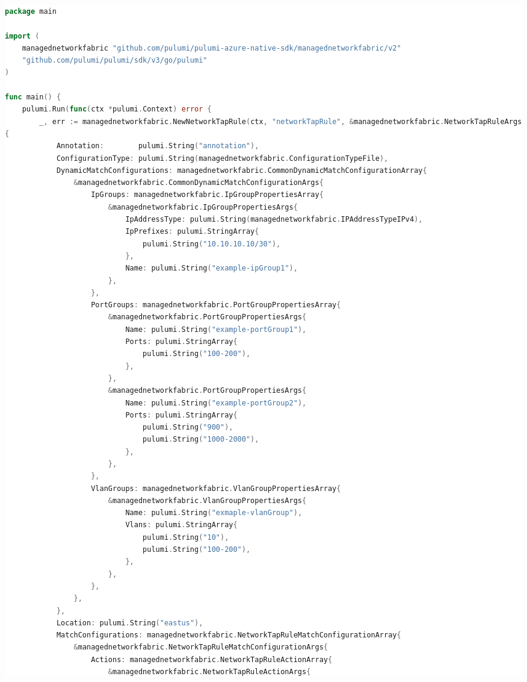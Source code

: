 
</pulumi-choosable>
</div>


<div>
<pulumi-choosable type="language" values="go">


```go
package main

import (
	managednetworkfabric "github.com/pulumi/pulumi-azure-native-sdk/managednetworkfabric/v2"
	"github.com/pulumi/pulumi/sdk/v3/go/pulumi"
)

func main() {
	pulumi.Run(func(ctx *pulumi.Context) error {
		_, err := managednetworkfabric.NewNetworkTapRule(ctx, "networkTapRule", &managednetworkfabric.NetworkTapRuleArgs{
			Annotation:        pulumi.String("annotation"),
			ConfigurationType: pulumi.String(managednetworkfabric.ConfigurationTypeFile),
			DynamicMatchConfigurations: managednetworkfabric.CommonDynamicMatchConfigurationArray{
				&managednetworkfabric.CommonDynamicMatchConfigurationArgs{
					IpGroups: managednetworkfabric.IpGroupPropertiesArray{
						&managednetworkfabric.IpGroupPropertiesArgs{
							IpAddressType: pulumi.String(managednetworkfabric.IPAddressTypeIPv4),
							IpPrefixes: pulumi.StringArray{
								pulumi.String("10.10.10.10/30"),
							},
							Name: pulumi.String("example-ipGroup1"),
						},
					},
					PortGroups: managednetworkfabric.PortGroupPropertiesArray{
						&managednetworkfabric.PortGroupPropertiesArgs{
							Name: pulumi.String("example-portGroup1"),
							Ports: pulumi.StringArray{
								pulumi.String("100-200"),
							},
						},
						&managednetworkfabric.PortGroupPropertiesArgs{
							Name: pulumi.String("example-portGroup2"),
							Ports: pulumi.StringArray{
								pulumi.String("900"),
								pulumi.String("1000-2000"),
							},
						},
					},
					VlanGroups: managednetworkfabric.VlanGroupPropertiesArray{
						&managednetworkfabric.VlanGroupPropertiesArgs{
							Name: pulumi.String("exmaple-vlanGroup"),
							Vlans: pulumi.StringArray{
								pulumi.String("10"),
								pulumi.String("100-200"),
							},
						},
					},
				},
			},
			Location: pulumi.String("eastus"),
			MatchConfigurations: managednetworkfabric.NetworkTapRuleMatchConfigurationArray{
				&managednetworkfabric.NetworkTapRuleMatchConfigurationArgs{
					Actions: managednetworkfabric.NetworkTapRuleActionArray{
						&managednetworkfabric.NetworkTapRuleActionArgs{
```